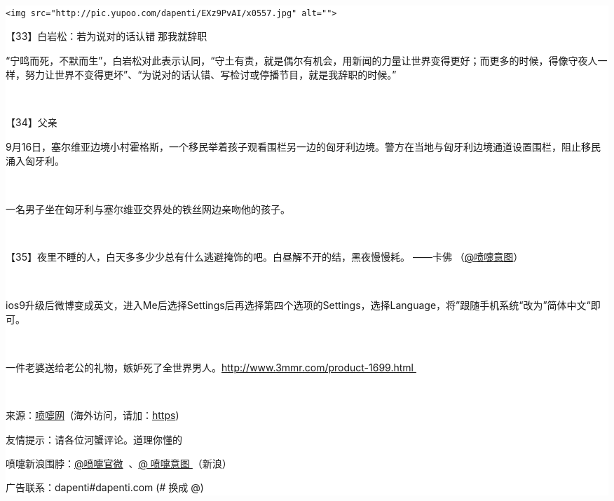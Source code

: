 	<img src="http://pic.yupoo.com/dapenti/EXz9PvAI/x0557.jpg" alt=""> 
</p>
<p>
	【33】白岩松：若为说对的话认错 那我就辞职&#160;
</p>
<p>
	“宁鸣而死，不默而生”，白岩松对此表示认同，“守土有责，就是偶尔有机会，用新闻的力量让世界变得更好；而更多的时候，得像守夜人一样，努力让世界不变得更坏”、“为说对的话认错、写检讨或停播节目，就是我辞职的时候。”
</p>
<p>
	<img src="http://pic.yupoo.com/dapenti/EXwj69u3/tUleF.jpg" alt="">&#160;
</p>
<p>
	【34】父亲
</p>
<p>
	9月16日，塞尔维亚边境小村霍格斯，一个移民举着孩子观看围栏另一边的匈牙利边境。警方在当地与匈牙利边境通道设置围栏，阻止移民涌入匈牙利。
</p>
<p>
	<img src="http://pic.yupoo.com/dapenti/EXzfZoBh/q1p9K.jpg" alt=""> 
</p>
<p>
	一名男子坐在匈牙利与塞尔维亚交界处的铁丝网边亲吻他的孩子。
</p>
<p>
	<img src="http://pic.yupoo.com/dapenti/EXzfYU30/jxXXT.jpg" alt=""> 
</p>
<p>
	【35】夜里不睡的人，白天多多少少总有什么逃避掩饰的吧。白昼解不开的结，黑夜慢慢耗。 ——卡佛 （<a class="S_txt1" href="http://weibo.com/pentiyitu" target="_blank">@喷嚏意图</a>）
</p>
<p>
	<img src="http://pic.yupoo.com/dapenti/EXye1VVr/GbRvU.jpg" alt="">&#160;
</p>
<p>
	ios9升级后微博变成英文，进入Me后选择Settings后再选择第四个选项的Settings，选择Language，将”跟随手机系统“改为”简体中文“即可。
</p>
<p>
	&#160;
</p>
<p>
	一件老婆送给老公的礼物，嫉妒死了全世界男人。<a href="http://www.3mmr.com/product-1699.html" target="_blank">http://www.3mmr.com/product-1699.html&#160;</a> 
</p>
<p>
	&#160;
</p>
<p>
	来源：<a href="http://dapenti.com/" target="_blank">喷嚏网</a>&#160; (海外访问，请加：<a href="https://dapenti.com/" target="_blank">https</a>)
</p>
<p>
	友情提示：请各位河蟹评论。道理你懂的
</p>
<p>
	喷嚏新浪围脖：<a href="http://weibo.com/u/5463797858" target="_blank">@喷嚏官微</a>&#160; 、<a href="http://weibo.com/2379450280" target="_blank">@ 喷嚏意图&#160;</a>（新浪）
</p>
<p>
	广告联系：dapenti#dapenti.com (# 换成 @)&#160;
</p>